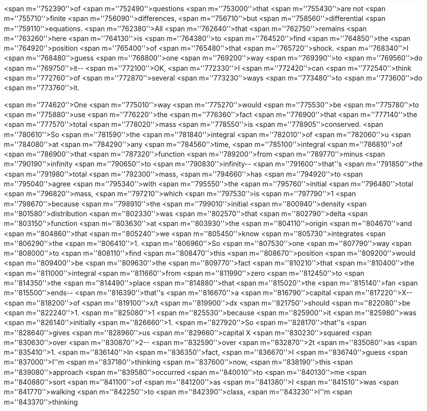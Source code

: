   <span m=''752390''>of</span> <span m=''752490''>questions</span> <span m=''753000''>that</span>
  <span m=''755430''>are not</span> <span m=''755710''>finite</span> <span m=''756090''>differences,</span>
  <span m=''756710''>but</span> <span m=''758560''>differential</span> <span m=''759110''>equations.</span>
  <span m=''762380''>All</span> <span m=''762640''>that</span> <span m=''762750''>remains</span>
  <span m=''763260''>here</span> <span m=''764130''>is</span> <span m=''764380''>to</span>
  <span m=''764520''>find</span> <span m=''764850''>the</span> <span m=''764920''>position</span>
  <span m=''765400''>of</span> <span m=''765480''>that</span> <span m=''765720''>shock.</span>
  <span m=''768340''>I</span> <span m=''768480''>guess</span> <span m=''768800''>one</span>
  <span m=''769200''>way</span> <span m=''769390''>to</span> <span m=''769560''>do</span>
  <span m=''769750''>it--</span> <span m=''772100''>OK,</span> <span m=''772330''>I</span>
  <span m=''772420''>can</span> <span m=''772540''>think</span> <span m=''772760''>of</span>
  <span m=''772870''>several</span> <span m=''773230''>ways</span> <span m=''773480''>to</span>
  <span m=''773600''>do</span> <span m=''773760''>it.</span> </p><p><span m=''774620''>One</span>
  <span m=''775010''>way</span> <span m=''775270''>would</span> <span m=''775530''>be</span>
  <span m=''775780''>to</span> <span m=''775880''>use</span> <span m=''776220''>the</span>
  <span m=''776360''>fact</span> <span m=''776900''>that</span> <span m=''777140''>the</span>
  <span m=''777570''>total</span> <span m=''778020''>mass</span> <span m=''778550''>is</span>
  <span m=''778905''>conserved.</span> <span m=''780610''>So</span> <span m=''781590''>the</span>
  <span m=''781840''>integral</span> <span m=''782010''>of</span> <span m=''782060''>u</span>
  <span m=''784080''>at</span> <span m=''784290''>any</span> <span m=''784560''>time,</span>
  <span m=''785100''>integral</span> <span m=''786810''>of</span> <span m=''786900''>that</span>
  <span m=''787320''>function</span> <span m=''789200''>from</span> <span m=''789770''>minus</span>
  <span m=''790190''>infinity</span> <span m=''790650''>to</span> <span m=''790830''>infinity--</span>
  <span m=''791600''>that''s</span> <span m=''791850''>the</span> <span m=''791980''>total</span>
  <span m=''792300''>mass,</span> <span m=''794660''>has</span> <span m=''794920''>to</span>
  <span m=''795040''>agree</span> <span m=''795340''>with</span> <span m=''795550''>the</span>
  <span m=''795760''>initial</span> <span m=''796480''>total</span> <span m=''796820''>mass,</span>
  <span m=''797210''>which</span> <span m=''797530''>is</span> <span m=''797790''>1</span>
  <span m=''798670''>because</span> <span m=''798910''>the</span> <span m=''799010''>initial</span>
  <span m=''800940''>density</span> <span m=''801580''>distribution</span> <span m=''802330''>was</span>
  <span m=''802570''>that</span> <span m=''802790''>delta</span> <span m=''803150''>function</span>
  <span m=''803630''>at</span> <span m=''803930''>the</span> <span m=''804110''>origin</span>
  <span m=''804670''>and</span> <span m=''804860''>that</span> <span m=''805240''>we</span>
  <span m=''805450''>know</span> <span m=''805730''>integrates</span> <span m=''806290''>the</span>
  <span m=''806410''>1.</span> <span m=''806960''>So</span> <span m=''807530''>one</span>
  <span m=''807790''>way</span> <span m=''808000''>to</span> <span m=''808110''>find</span>
  <span m=''808470''>this</span> <span m=''808670''>position</span> <span m=''809200''>would</span>
  <span m=''809400''>be</span> <span m=''809630''>the</span> <span m=''809770''>fact</span>
  <span m=''810210''>that</span> <span m=''810400''>the</span> <span m=''811000''>integral</span>
  <span m=''811660''>from</span> <span m=''811990''>zero</span> <span m=''812450''>to</span>
  <span m=''814350''>the</span> <span m=''814490''>place</span> <span m=''814880''>that</span>
  <span m=''815020''>the</span> <span m=''815140''>fan</span> <span m=''815500''>ends--</span>
  <span m=''816390''>that''s</span> <span m=''816670''>a</span> <span m=''816790''>capital</span>
  <span m=''817220''>X--</span> <span m=''818200''>of</span> <span m=''819100''>x/t</span>
  <span m=''819900''>dx</span> <span m=''821750''>should</span> <span m=''822080''>be</span>
  <span m=''822240''>1.</span> <span m=''825080''>1</span> <span m=''825530''>because</span>
  <span m=''825900''>it</span> <span m=''825980''>was</span> <span m=''826140''>initially</span>
  <span m=''826660''>1.</span> <span m=''827920''>So</span> <span m=''828170''>that''s</span>
  <span m=''828640''>gives</span> <span m=''828960''>us</span> <span m=''829660''>capital
  X</span> <span m=''830230''>squared</span> <span m=''830630''>over</span> <span
  m=''830870''>2--</span> <span m=''832590''>over</span> <span m=''832870''>2t</span>
  <span m=''835080''>as</span> <span m=''835410''>1.</span> <span m=''836140''>In</span>
  <span m=''836350''>fact,</span> <span m=''836670''>I</span> <span m=''836740''>guess</span>
  <span m=''837000''>I''m</span> <span m=''837180''>thinking</span> <span m=''837600''>now,</span>
  <span m=''838190''>this</span> <span m=''839080''>approach</span> <span m=''839580''>occurred</span>
  <span m=''840010''>to</span> <span m=''840130''>me</span> <span m=''840880''>sort</span>
  <span m=''841100''>of</span> <span m=''841200''>as</span> <span m=''841380''>I</span>
  <span m=''841510''>was</span> <span m=''841770''>walking</span> <span m=''842250''>to</span>
  <span m=''842390''>class,</span> <span m=''843230''>I''m</span> <span m=''843370''>thinking</span>